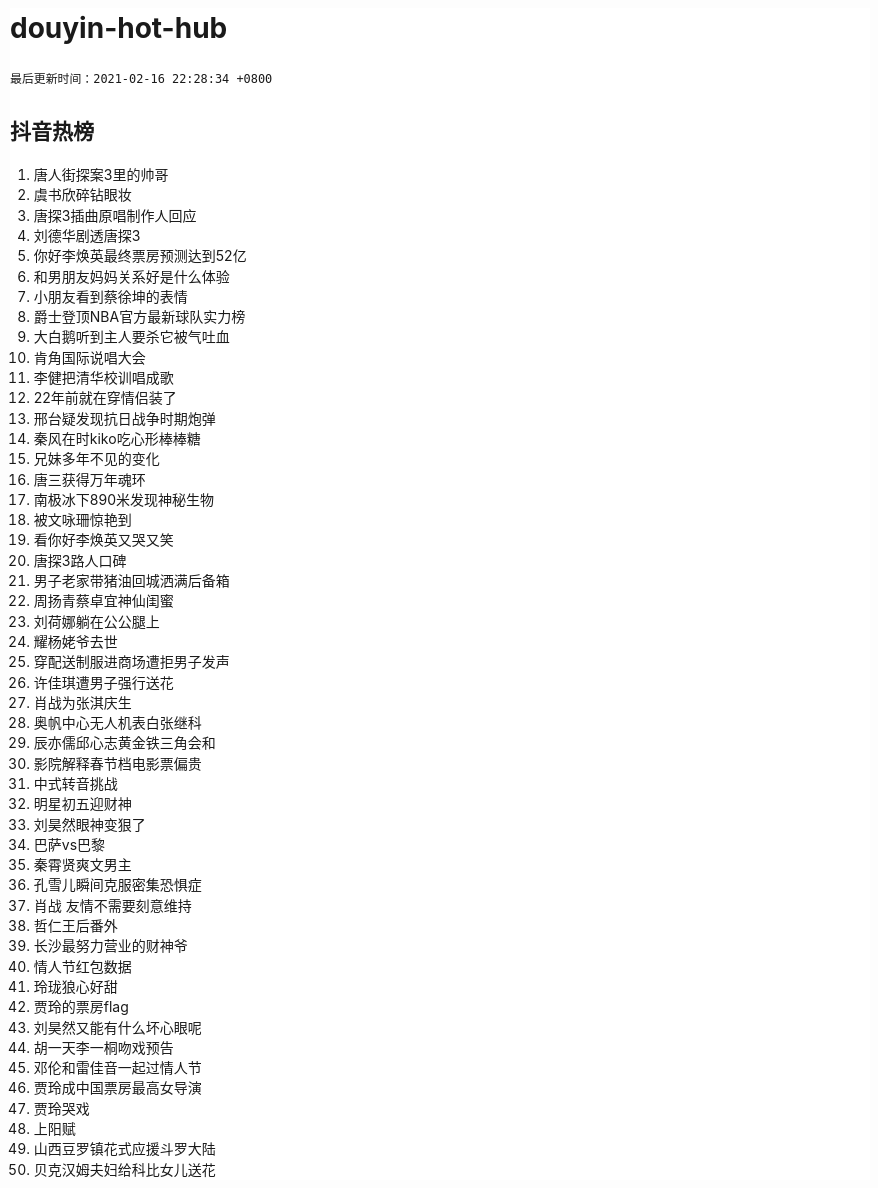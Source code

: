 # douyin-hot-hub

`最后更新时间：2021-02-16 22:28:34 +0800`

## 抖音热榜

1. 唐人街探案3里的帅哥
1. 虞书欣碎钻眼妆
1. 唐探3插曲原唱制作人回应
1. 刘德华剧透唐探3
1. 你好李焕英最终票房预测达到52亿
1. 和男朋友妈妈关系好是什么体验
1. 小朋友看到蔡徐坤的表情
1. 爵士登顶NBA官方最新球队实力榜
1. 大白鹅听到主人要杀它被气吐血
1. 肯角国际说唱大会
1. 李健把清华校训唱成歌
1. 22年前就在穿情侣装了
1. 邢台疑发现抗日战争时期炮弹
1. 秦风在时kiko吃心形棒棒糖
1. 兄妹多年不见的变化
1. 唐三获得万年魂环
1. 南极冰下890米发现神秘生物
1. 被文咏珊惊艳到
1. 看你好李焕英又哭又笑
1. 唐探3路人口碑
1. 男子老家带猪油回城洒满后备箱
1. 周扬青蔡卓宜神仙闺蜜
1. 刘荷娜躺在公公腿上
1. 耀杨姥爷去世
1. 穿配送制服进商场遭拒男子发声
1. 许佳琪遭男子强行送花
1. 肖战为张淇庆生
1. 奥帆中心无人机表白张继科
1. 辰亦儒邱心志黄金铁三角会和
1. 影院解释春节档电影票偏贵
1. 中式转音挑战
1. 明星初五迎财神
1. 刘昊然眼神变狠了
1. 巴萨vs巴黎
1. 秦霄贤爽文男主
1. 孔雪儿瞬间克服密集恐惧症
1. 肖战 友情不需要刻意维持
1. 哲仁王后番外
1. 长沙最努力营业的财神爷
1. 情人节红包数据
1. 玲珑狼心好甜
1. 贾玲的票房flag
1. 刘昊然又能有什么坏心眼呢
1. 胡一天李一桐吻戏预告
1. 邓伦和雷佳音一起过情人节
1. 贾玲成中国票房最高女导演
1. 贾玲哭戏
1. 上阳赋
1. 山西豆罗镇花式应援斗罗大陆
1. 贝克汉姆夫妇给科比女儿送花
